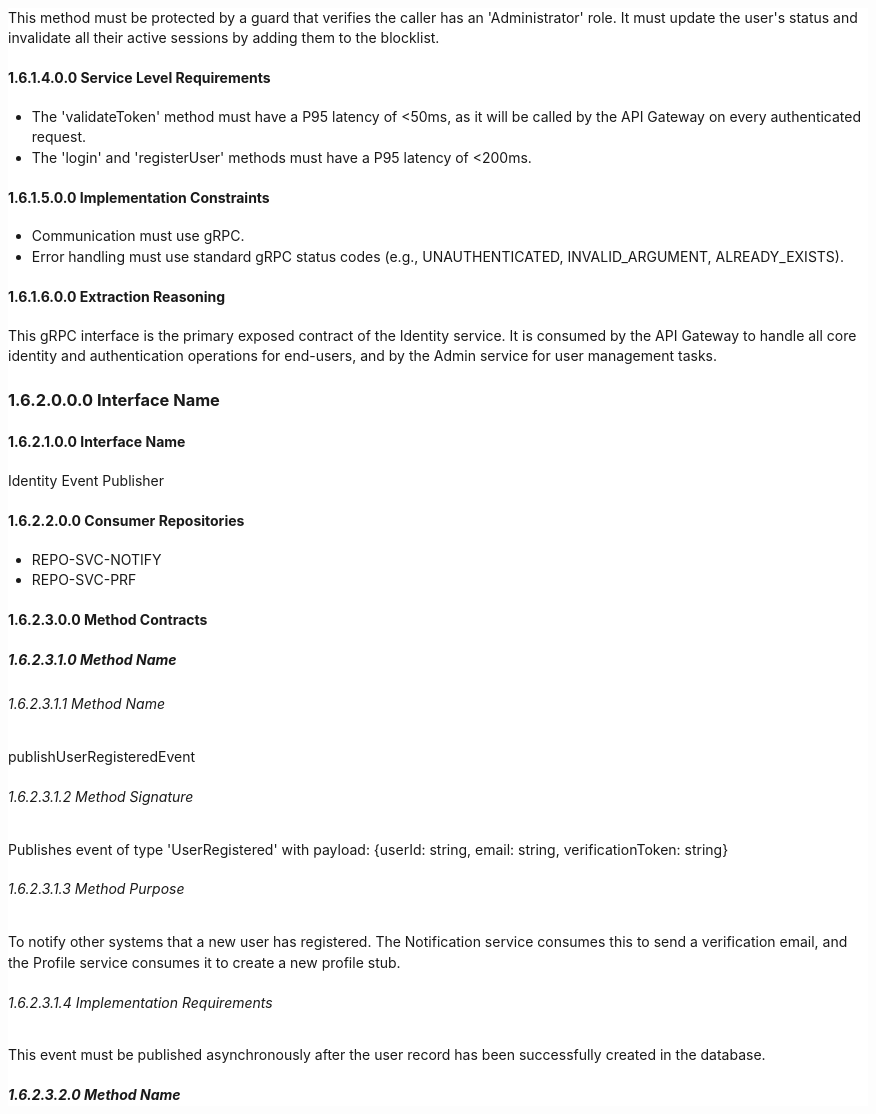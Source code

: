 This method must be protected by a guard that verifies the caller has an 'Administrator' role. It must update the user's status and invalidate all their active sessions by adding them to the blocklist.

#### 1.6.1.4.0.0 Service Level Requirements

- The 'validateToken' method must have a P95 latency of <50ms, as it will be called by the API Gateway on every authenticated request.
- The 'login' and 'registerUser' methods must have a P95 latency of <200ms.

#### 1.6.1.5.0.0 Implementation Constraints

- Communication must use gRPC.
- Error handling must use standard gRPC status codes (e.g., UNAUTHENTICATED, INVALID_ARGUMENT, ALREADY_EXISTS).

#### 1.6.1.6.0.0 Extraction Reasoning

This gRPC interface is the primary exposed contract of the Identity service. It is consumed by the API Gateway to handle all core identity and authentication operations for end-users, and by the Admin service for user management tasks.

### 1.6.2.0.0.0 Interface Name

#### 1.6.2.1.0.0 Interface Name

Identity Event Publisher

#### 1.6.2.2.0.0 Consumer Repositories

- REPO-SVC-NOTIFY
- REPO-SVC-PRF

#### 1.6.2.3.0.0 Method Contracts

##### 1.6.2.3.1.0 Method Name

###### 1.6.2.3.1.1 Method Name

publishUserRegisteredEvent

###### 1.6.2.3.1.2 Method Signature

Publishes event of type 'UserRegistered' with payload: {userId: string, email: string, verificationToken: string}

###### 1.6.2.3.1.3 Method Purpose

To notify other systems that a new user has registered. The Notification service consumes this to send a verification email, and the Profile service consumes it to create a new profile stub.

###### 1.6.2.3.1.4 Implementation Requirements

This event must be published asynchronously after the user record has been successfully created in the database.

##### 1.6.2.3.2.0 Method Name
